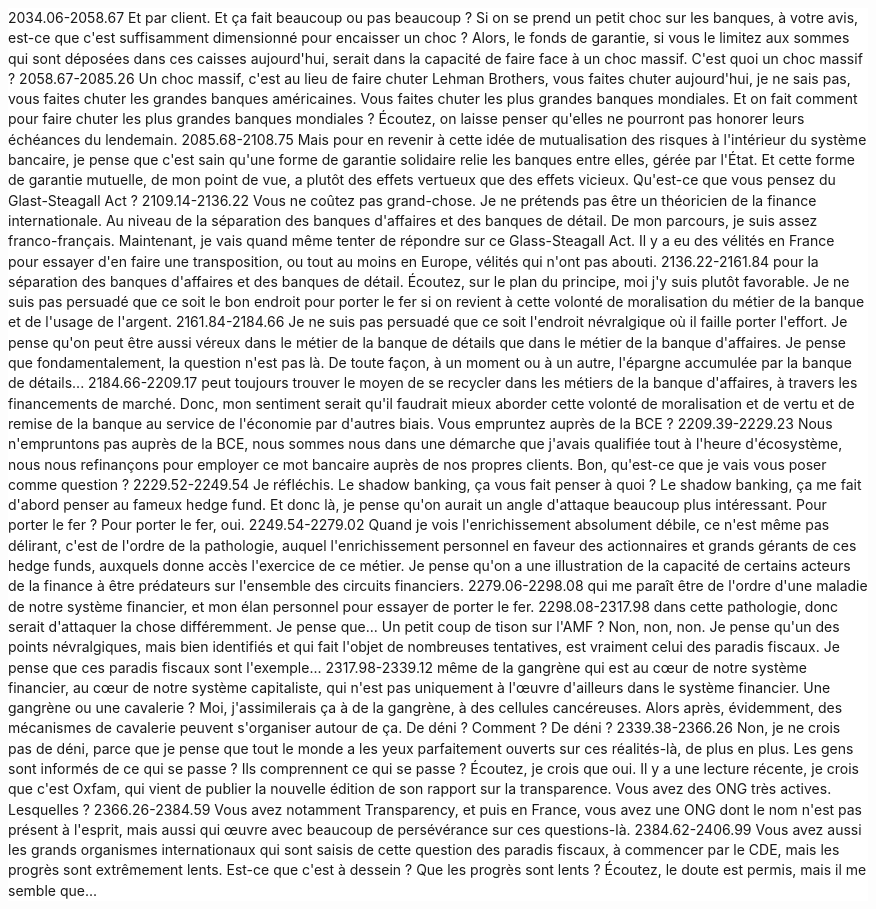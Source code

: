 2034.06-2058.67   Et par client. Et ça fait beaucoup ou pas beaucoup ? Si on se prend un petit choc sur les banques, à votre avis, est-ce que c'est suffisamment dimensionné pour encaisser un choc ? Alors, le fonds de garantie, si vous le limitez aux sommes qui sont déposées dans ces caisses aujourd'hui, serait dans la capacité de faire face à un choc massif. C'est quoi un choc massif ?
2058.67-2085.26   Un choc massif, c'est au lieu de faire chuter Lehman Brothers, vous faites chuter aujourd'hui, je ne sais pas, vous faites chuter les grandes banques américaines. Vous faites chuter les plus grandes banques mondiales. Et on fait comment pour faire chuter les plus grandes banques mondiales ? Écoutez, on laisse penser qu'elles ne pourront pas honorer leurs échéances du lendemain.
2085.68-2108.75   Mais pour en revenir à cette idée de mutualisation des risques à l'intérieur du système bancaire, je pense que c'est sain qu'une forme de garantie solidaire relie les banques entre elles, gérée par l'État. Et cette forme de garantie mutuelle, de mon point de vue, a plutôt des effets vertueux que des effets vicieux. Qu'est-ce que vous pensez du Glast-Steagall Act ?
2109.14-2136.22   Vous ne coûtez pas grand-chose. Je ne prétends pas être un théoricien de la finance internationale. Au niveau de la séparation des banques d'affaires et des banques de détail. De mon parcours, je suis assez franco-français. Maintenant, je vais quand même tenter de répondre sur ce Glass-Steagall Act. Il y a eu des vélités en France pour essayer d'en faire une transposition, ou tout au moins en Europe, vélités qui n'ont pas abouti.
2136.22-2161.84   pour la séparation des banques d'affaires et des banques de détail. Écoutez, sur le plan du principe, moi j'y suis plutôt favorable. Je ne suis pas persuadé que ce soit le bon endroit pour porter le fer si on revient à cette volonté de moralisation du métier de la banque et de l'usage de l'argent.
2161.84-2184.66   Je ne suis pas persuadé que ce soit l'endroit névralgique où il faille porter l'effort. Je pense qu'on peut être aussi véreux dans le métier de la banque de détails que dans le métier de la banque d'affaires. Je pense que fondamentalement, la question n'est pas là. De toute façon, à un moment ou à un autre, l'épargne accumulée par la banque de détails...
2184.66-2209.17   peut toujours trouver le moyen de se recycler dans les métiers de la banque d'affaires, à travers les financements de marché. Donc, mon sentiment serait qu'il faudrait mieux aborder cette volonté de moralisation et de vertu et de remise de la banque au service de l'économie par d'autres biais. Vous empruntez auprès de la BCE ?
2209.39-2229.23   Nous n'empruntons pas auprès de la BCE, nous sommes nous dans une démarche que j'avais qualifiée tout à l'heure d'écosystème, nous nous refinançons pour employer ce mot bancaire auprès de nos propres clients. Bon, qu'est-ce que je vais vous poser comme question ?
2229.52-2249.54   Je réfléchis. Le shadow banking, ça vous fait penser à quoi ? Le shadow banking, ça me fait d'abord penser au fameux hedge fund. Et donc là, je pense qu'on aurait un angle d'attaque beaucoup plus intéressant. Pour porter le fer ? Pour porter le fer, oui.
2249.54-2279.02   Quand je vois l'enrichissement absolument débile, ce n'est même pas délirant, c'est de l'ordre de la pathologie, auquel l'enrichissement personnel en faveur des actionnaires et grands gérants de ces hedge funds, auxquels donne accès l'exercice de ce métier. Je pense qu'on a une illustration de la capacité de certains acteurs de la finance à être prédateurs sur l'ensemble des circuits financiers.
2279.06-2298.08   qui me paraît être de l'ordre d'une maladie de notre système financier, et mon élan personnel pour essayer de porter le fer.
2298.08-2317.98   dans cette pathologie, donc serait d'attaquer la chose différemment. Je pense que... Un petit coup de tison sur l'AMF ? Non, non, non. Je pense qu'un des points névralgiques, mais bien identifiés et qui fait l'objet de nombreuses tentatives, est vraiment celui des paradis fiscaux. Je pense que ces paradis fiscaux sont l'exemple...
2317.98-2339.12   même de la gangrène qui est au cœur de notre système financier, au cœur de notre système capitaliste, qui n'est pas uniquement à l'œuvre d'ailleurs dans le système financier. Une gangrène ou une cavalerie ? Moi, j'assimilerais ça à de la gangrène, à des cellules cancéreuses. Alors après, évidemment, des mécanismes de cavalerie peuvent s'organiser autour de ça. De déni ? Comment ? De déni ?
2339.38-2366.26   Non, je ne crois pas de déni, parce que je pense que tout le monde a les yeux parfaitement ouverts sur ces réalités-là, de plus en plus. Les gens sont informés de ce qui se passe ? Ils comprennent ce qui se passe ? Écoutez, je crois que oui. Il y a une lecture récente, je crois que c'est Oxfam, qui vient de publier la nouvelle édition de son rapport sur la transparence. Vous avez des ONG très actives. Lesquelles ?
2366.26-2384.59   Vous avez notamment Transparency, et puis en France, vous avez une ONG dont le nom n'est pas présent à l'esprit, mais aussi qui œuvre avec beaucoup de persévérance sur ces questions-là.
2384.62-2406.99   Vous avez aussi les grands organismes internationaux qui sont saisis de cette question des paradis fiscaux, à commencer par le CDE, mais les progrès sont extrêmement lents. Est-ce que c'est à dessein ? Que les progrès sont lents ? Écoutez, le doute est permis, mais il me semble que...
